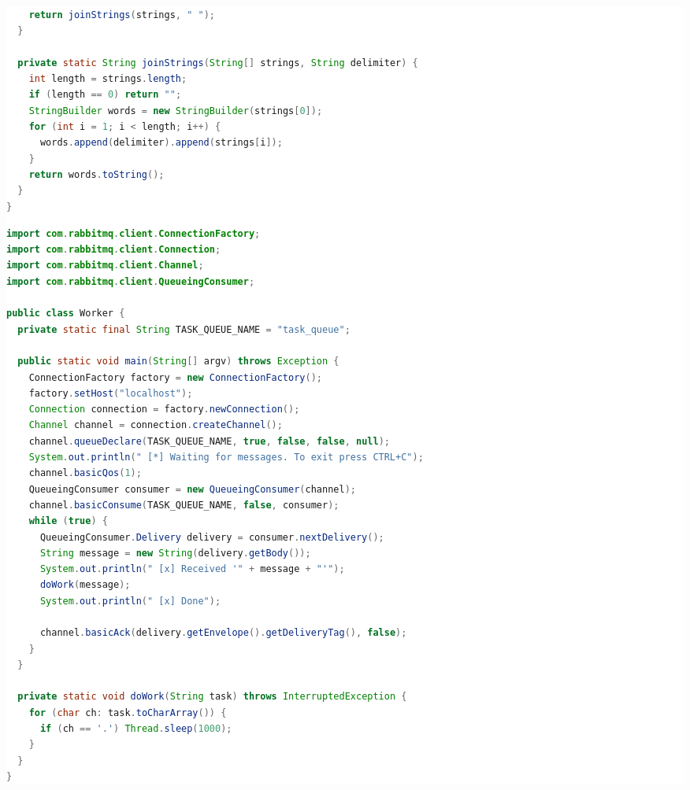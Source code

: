 ```java
    return joinStrings(strings, " ");
  }

  private static String joinStrings(String[] strings, String delimiter) {
    int length = strings.length;
    if (length == 0) return "";
    StringBuilder words = new StringBuilder(strings[0]);
    for (int i = 1; i < length; i++) {
      words.append(delimiter).append(strings[i]);
    }
    return words.toString();
  }
}
```

```java
import com.rabbitmq.client.ConnectionFactory;
import com.rabbitmq.client.Connection;
import com.rabbitmq.client.Channel;
import com.rabbitmq.client.QueueingConsumer;

public class Worker {
  private static final String TASK_QUEUE_NAME = "task_queue";

  public static void main(String[] argv) throws Exception {
    ConnectionFactory factory = new ConnectionFactory();
    factory.setHost("localhost");
    Connection connection = factory.newConnection();
    Channel channel = connection.createChannel();
    channel.queueDeclare(TASK_QUEUE_NAME, true, false, false, null);
    System.out.println(" [*] Waiting for messages. To exit press CTRL+C");
    channel.basicQos(1);
    QueueingConsumer consumer = new QueueingConsumer(channel);
    channel.basicConsume(TASK_QUEUE_NAME, false, consumer);
    while (true) {
      QueueingConsumer.Delivery delivery = consumer.nextDelivery();
      String message = new String(delivery.getBody());
      System.out.println(" [x] Received '" + message + "'");
      doWork(message);
      System.out.println(" [x] Done");

      channel.basicAck(delivery.getEnvelope().getDeliveryTag(), false);
    }
  }

  private static void doWork(String task) throws InterruptedException {
    for (char ch: task.toCharArray()) {
      if (ch == '.') Thread.sleep(1000);
    }
  }
}
```
